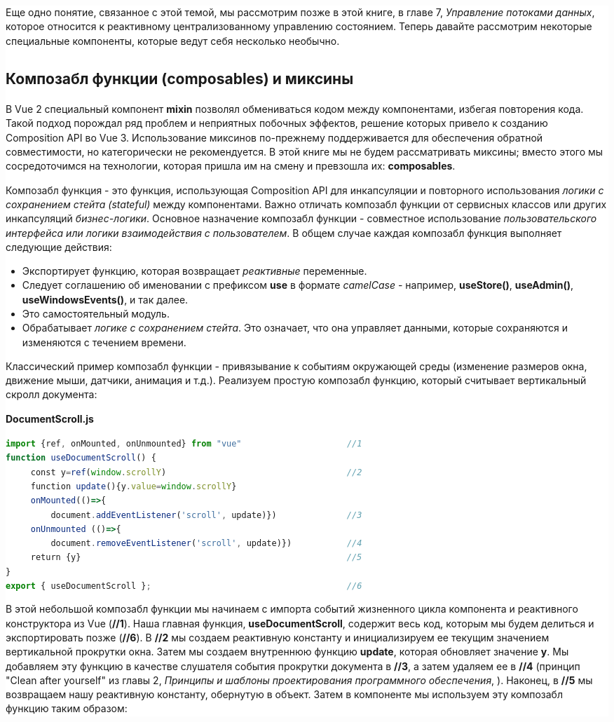 Еще одно понятие, связанное с этой темой, мы рассмотрим позже в этой книге, в главе 7, *Управление потоками данных*, которое относится к реактивному централизованному управлению состоянием. Теперь давайте рассмотрим некоторые специальные компоненты, которые ведут себя несколько необычно.

## Композабл функции (composables) и миксины

В Vue 2 специальный компонент **mixin** позволял обмениваться кодом между компонентами, избегая повторения кода. Такой подход порождал ряд проблем и неприятных побочных эффектов, решение которых привело к созданию Composition API во Vue 3. Использование миксинов по-прежнему поддерживается для обеспечения обратной совместимости, но категорически не рекомендуется. В этой книге мы не будем рассматривать миксины; вместо этого мы сосредоточимся на технологии, которая пришла им на смену и превзошла их: **composables**.

Композабл функция - это функция, использующая Composition API для инкапсуляции и повторного использования *логики с сохранением стейта (stateful)* между компонентами. Важно отличать композабл функции от сервисных классов или других инкапсуляций *бизнес-логики*. Основное назначение композабл функции - совместное использование *пользовательского интерфейса или логики взаимодействия с пользователем*. В общем случае каждая композабл функция выполняет следующие действия:

- Экспортирует функцию, которая возвращает *реактивные* переменные.
- Следует соглашению об именовании с префиксом **use** в формате *camelCase* - например, **useStore()**, **useAdmin()**, **useWindowsEvents()**, и так далее.
- Это самостоятельный модуль.
- Обрабатывает *логикe с сохранением стейта*. Это означает, что она управляет данными, которые сохраняются и изменяются с течением времени.

Классический пример композабл функции - привязывание к событиям окружающей среды (изменение размеров окна, движение мыши, датчики, анимация и т.д.).
Реализуем простую композабл функцию, который считывает вертикальный скролл документа:

**DocumentScroll.js**

```js
import {ref, onMounted, onUnmounted} from "vue"                     //1
function useDocumentScroll() {
     const y=ref(window.scrollY)                                    //2
     function update(){y.value=window.scrollY}
     onMounted(()=>{
         document.addEventListener('scroll', update)})              //3
     onUnmounted (()=>{
         document.removeEventListener('scroll', update)})           //4
     return {y}                                                     //5
}
export { useDocumentScroll };                                       //6
```

В этой небольшой композабл функции мы начинаем с импорта событий жизненного цикла компонента и реактивного конструктора из Vue (**//1**). Наша главная функция, **useDocumentScroll**, содержит весь код, которым мы будем делиться и экспортировать позже (**//6**). В **//2** мы создаем реактивную константу и инициализируем ее текущим значением вертикальной прокрутки окна. Затем мы создаем внутреннюю функцию **update**, которая обновляет значение **y**. Мы добавляем эту функцию в качестве слушателя события прокрутки документа в **//3**, а затем удаляем ее в **//4** (принцип "Clean after yourself" из главы 2, *Принципы и шаблоны проектирования программного обеспечения*, ). Наконец, в **//5** мы возвращаем нашу реактивную константу, обернутую в объект. Затем в компоненте мы используем эту композабл функцию таким образом:
